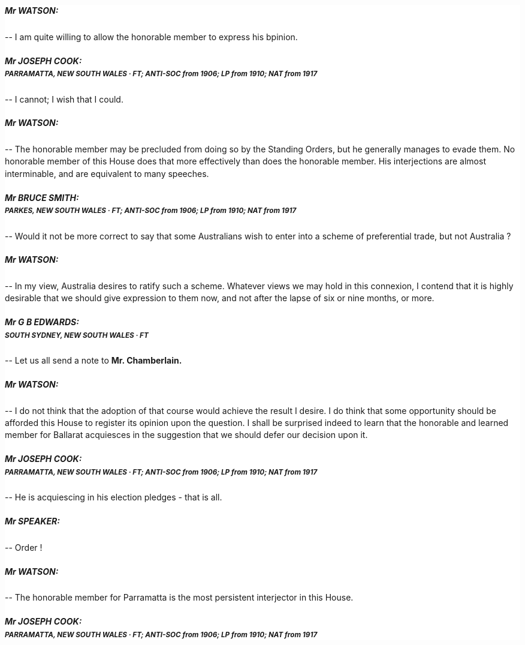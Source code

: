##### Mr WATSON:

-- I am quite willing to allow the honorable member to express his bpinion. 

##### Mr JOSEPH COOK:<br><small class="text-muted">PARRAMATTA, NEW SOUTH WALES &middot; FT; ANTI-SOC from 1906; LP from 1910; NAT from 1917</small>

-- I  cannot; I wish that I could. 

##### Mr WATSON:

-- The honorable member may be precluded from doing so by the Standing Orders, but he generally manages to evade them. No honorable member of this House does that more effectively than does the honorable member.  His  interjections are almost interminable, and are equivalent to many speeches. 

##### Mr BRUCE SMITH:<br><small class="text-muted">PARKES, NEW SOUTH WALES &middot; FT; ANTI-SOC from 1906; LP from 1910; NAT from 1917</small>

--  Would it not be more correct to say that some Australians wish to enter into a scheme of preferential trade, but not Australia ? 

##### Mr WATSON:

-- In my view, Australia desires to ratify such a scheme. Whatever views we may hold in this connexion, I contend that it is highly desirable that we should give expression to them now, and not after the lapse of six or nine months, or more. 

##### Mr G B EDWARDS:<br><small class="text-muted">SOUTH SYDNEY, NEW SOUTH WALES &middot; FT</small>

--  Let us all send a note to  **Mr. Chamberlain.** 

##### Mr WATSON:

--  I do not think that the adoption of that course would achieve the result I desire. I do think that some opportunity should be afforded this House to register its opinion upon the question. I shall be surprised indeed to learn that the honorable and learned member for Ballarat acquiesces in the suggestion that we should defer our decision upon it. 

##### Mr JOSEPH COOK:<br><small class="text-muted">PARRAMATTA, NEW SOUTH WALES &middot; FT; ANTI-SOC from 1906; LP from 1910; NAT from 1917</small>

--  He is acquiescing in his election pledges - that is all. 

##### Mr SPEAKER:

-- Order ! 

##### Mr WATSON:

-- The honorable member for Parramatta is the most persistent interjector in this House. 

##### Mr JOSEPH COOK:<br><small class="text-muted">PARRAMATTA, NEW SOUTH WALES &middot; FT; ANTI-SOC from 1906; LP from 1910; NAT from 1917</small>
